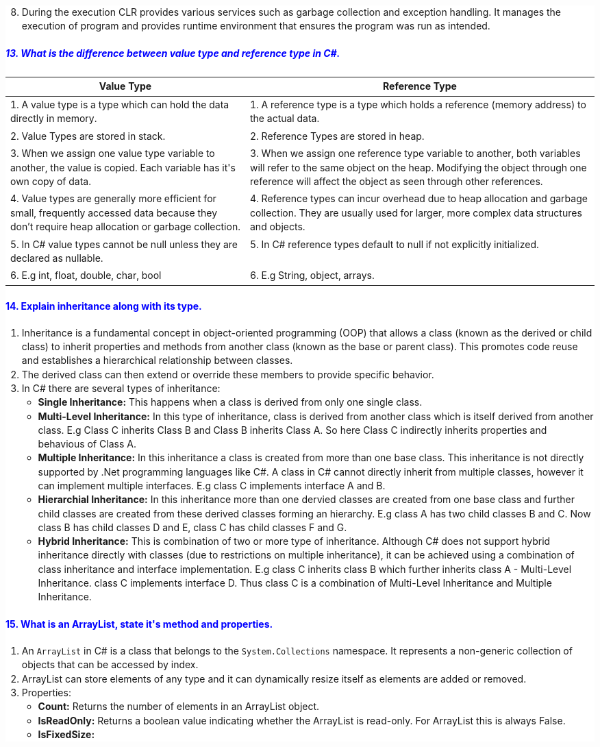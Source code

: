 8. During the execution CLR provides various services such as garbage collection and exception handling. It manages the execution of program and provides runtime environment that ensures the program was run as intended.

##### <span style="color:blue;">13. What is the difference between value type and reference type in C#.</span>

| Value Type                                                                                                                                        | Reference Type                                                                                                                                                                                                          |
| ------------------------------------------------------------------------------------------------------------------------------------------------- | ----------------------------------------------------------------------------------------------------------------------------------------------------------------------------------------------------------------------- |
| 1. A value type is a type which can hold the data directly in memory.                                                                             | 1. A reference type is a type which holds a reference (memory address) to the actual data.                                                                                                                              |
| 2. Value Types are stored in stack.                                                                                                               | 2. Reference Types are stored in heap.                                                                                                                                                                                  |
| 3. When we assign one value type variable to another, the value is copied. Each variable has it's own copy of data.                               | 3. When we assign one reference type variable to another, both variables will refer to the same object on the heap. Modifying the object through one reference will affect the object as seen through other references. |
| 4. Value types are generally more efficient for small, frequently accessed data because they don’t require heap allocation or garbage collection. | 4. Reference types can incur overhead due to heap allocation and garbage collection. They are usually used for larger, more complex data structures and objects.                                                        |
| 5. In C# value types cannot be null unless they are declared as nullable.                                                                         | 5. In C# reference types default to null if not explicitly initialized.                                                                                                                                                 |
| 6. E.g int, float, double, char, bool                                                                                                             | 6. E.g String, object, arrays.                                                                                                                                                                                          |
#### <span style="color:blue;">14. Explain inheritance along with its type.</span>
1. Inheritance is a fundamental concept in object-oriented programming (OOP) that allows a class (known as the derived or child class) to inherit properties and methods from another class (known as the base or parent class). This promotes code reuse and establishes a hierarchical relationship between classes.
2. The derived class can then extend or override these members to provide specific behavior.
3. In C# there are several types of inheritance:
	- **Single Inheritance:**
		This happens when a class is derived from only one single class.
	- **Multi-Level Inheritance:**
		In this type of inheritance, class is derived from another class which is itself derived from another class. E.g Class C inherits Class B and Class B inherits Class A. So here Class C indirectly inherits properties and behavious of Class A.
	- **Multiple Inheritance:**
		In this inheritance a class is created from more than one base class. This inheritance is not directly supported by .Net programming languages like C#. A class in C# cannot directly inherit from multiple classes, however it can implement multiple interfaces. E.g class C implements interface A and B.
	- **Hierarchial Inheritance:**
		In this inheritance more than one dervied classes are created from one base class and further child classes are created from these derived classes forming an hierarchy. E.g class A has two child classes B and C. Now class B has child classes D and E, class C has child classes F and G.
	- **Hybrid Inheritance:**
		This is combination of two or more type of inheritance. Although C# does not support hybrid inheritance directly with classes (due to restrictions on multiple inheritance), it can be achieved using a combination of class inheritance and interface implementation.
		E.g class C inherits class B which further inherits class A - Multi-Level Inheritance.
		class C implements interface D. Thus class C is a combination of Multi-Level Inheritance and Multiple Inheritance.

#### <span style="color:blue;">15. What is an ArrayList, state it's method and properties.</span>
1. An `ArrayList` in C# is a class that belongs to the `System.Collections` namespace. It represents a non-generic collection of objects that can be accessed by index.
2. ArrayList can store elements of any type and it can dynamically resize itself as elements are added or removed.
3. Properties:
	- **Count:**
		Returns the number of elements in an ArrayList object.
	- **IsReadOnly:**
		Returns a boolean value indicating whether the ArrayList is read-only. For ArrayList this is always False.
	- **IsFixedSize:**